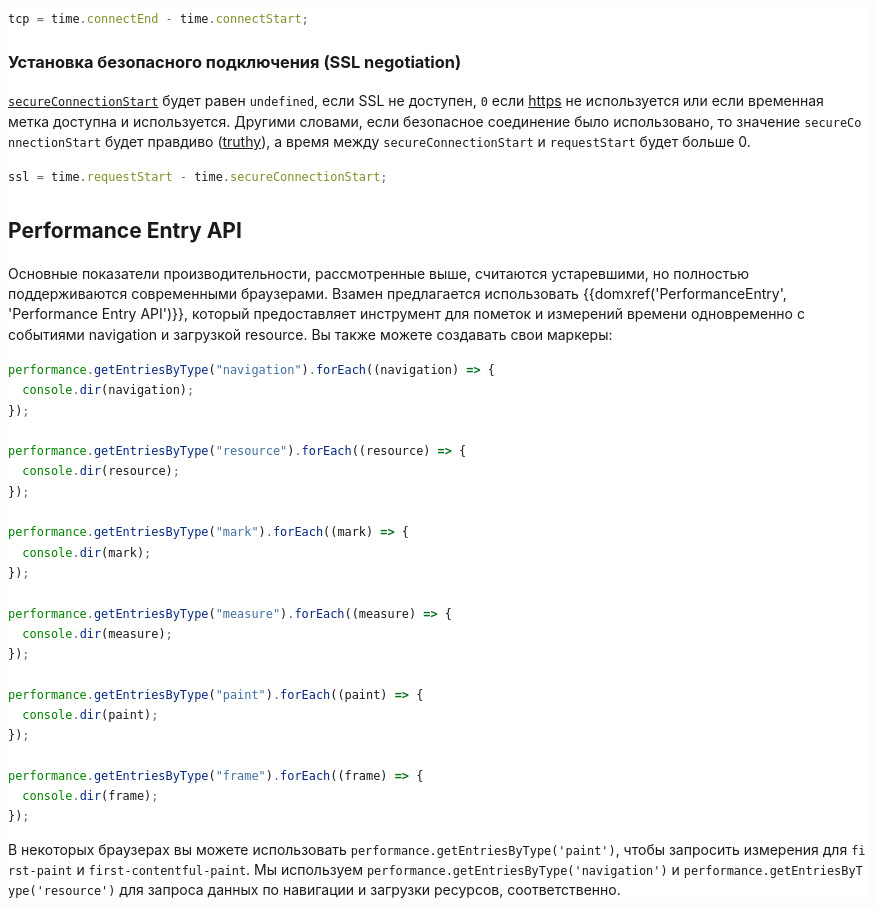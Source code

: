 ```js
tcp = time.connectEnd - time.connectStart;
```

### Установка безопасного подключения (SSL negotiation)

[`secureConnectionStart`](/ru/docs/Web/API/PerformanceResourceTiming/secureConnectionStart) будет равен `undefined`, если SSL не доступен, `0` если [https](/ru/docs/Glossary/https) не используется или если временная метка доступна и используется. Другими словами, если безопасное соединение было использовано, то значение `secureConnectionStart` будет правдиво ([truthy](/ru/docs/Glossary/Truthy)), а время между `secureConnectionStart` и `requestStart` будет больше 0.

```js
ssl = time.requestStart - time.secureConnectionStart;
```

## Performance Entry API

Основные показатели производительности, рассмотренные выше, считаются устаревшими, но полностью поддерживаются современными браузерами. Взамен предлагается использовать {{domxref('PerformanceEntry', 'Performance Entry API')}}, который предоставляет инструмент для пометок и измерений времени одновременно с событиями navigation и загрузкой resource. Вы также можете создавать свои маркеры:

```js
performance.getEntriesByType("navigation").forEach((navigation) => {
  console.dir(navigation);
});

performance.getEntriesByType("resource").forEach((resource) => {
  console.dir(resource);
});

performance.getEntriesByType("mark").forEach((mark) => {
  console.dir(mark);
});

performance.getEntriesByType("measure").forEach((measure) => {
  console.dir(measure);
});

performance.getEntriesByType("paint").forEach((paint) => {
  console.dir(paint);
});

performance.getEntriesByType("frame").forEach((frame) => {
  console.dir(frame);
});
```

В некоторых браузерах вы можете использовать `performance.getEntriesByType('paint')`, чтобы запросить измерения для `first-paint` и `first-contentful-paint`. Мы используем `performance.getEntriesByType('navigation')` и `performance.getEntriesByType('resource')` для запроса данных по навигации и загрузки ресурсов, соответственно.

